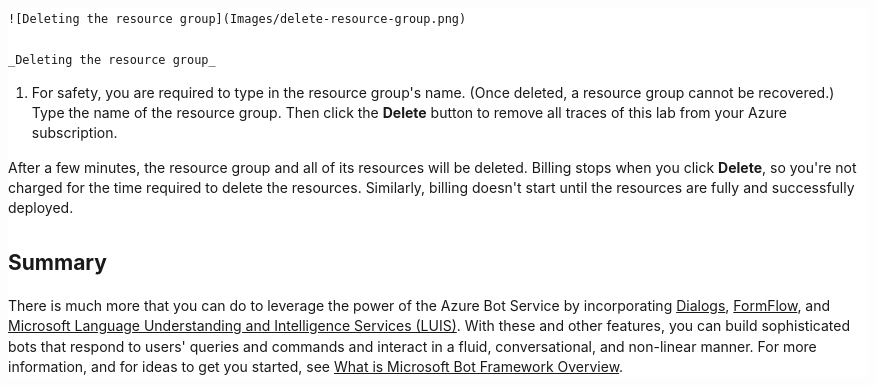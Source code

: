     ![Deleting the resource group](Images/delete-resource-group.png)

    _Deleting the resource group_

1. For safety, you are required to type in the resource group's name. (Once deleted, a resource group cannot be recovered.) Type the name of the resource group. Then click the **Delete** button to remove all traces of this lab from your Azure subscription.

After a few minutes, the resource group and all of its resources will be deleted. Billing stops when you click **Delete**, so you're not charged for the time required to delete the resources. Similarly, billing doesn't start until the resources are fully and successfully deployed.

<a name="Summary"></a>
## Summary ##

There is much more that you can do to leverage the power of the Azure Bot Service by incorporating [Dialogs](http://aihelpwebsite.com/Blog/EntryId/9/Introduction-To-Using-Dialogs-With-The-Microsoft-Bot-Framework), [FormFlow](https://blogs.msdn.microsoft.com/uk_faculty_connection/2016/07/14/building-a-microsoft-bot-using-microsoft-bot-framework-using-formflow/), and [Microsoft Language Understanding and Intelligence Services (LUIS)](https://docs.botframework.com/en-us/node/builder/guides/understanding-natural-language/). With these and other features, you can build sophisticated bots that respond to users' queries and commands and interact in a fluid, conversational, and non-linear manner. For more information, and for ideas to get you started, see [What is Microsoft Bot Framework Overview](https://blogs.msdn.microsoft.com/uk_faculty_connection/2016/04/05/what-is-microsoft-bot-framework-overview/).
